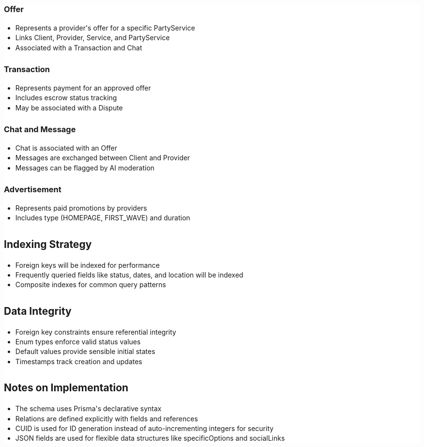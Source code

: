### Offer
- Represents a provider's offer for a specific PartyService
- Links Client, Provider, Service, and PartyService
- Associated with a Transaction and Chat

### Transaction
- Represents payment for an approved offer
- Includes escrow status tracking
- May be associated with a Dispute

### Chat and Message
- Chat is associated with an Offer
- Messages are exchanged between Client and Provider
- Messages can be flagged by AI moderation

### Advertisement
- Represents paid promotions by providers
- Includes type (HOMEPAGE, FIRST_WAVE) and duration

## Indexing Strategy
- Foreign keys will be indexed for performance
- Frequently queried fields like status, dates, and location will be indexed
- Composite indexes for common query patterns

## Data Integrity
- Foreign key constraints ensure referential integrity
- Enum types enforce valid status values
- Default values provide sensible initial states
- Timestamps track creation and updates

## Notes on Implementation
- The schema uses Prisma's declarative syntax
- Relations are defined explicitly with fields and references
- CUID is used for ID generation instead of auto-incrementing integers for security
- JSON fields are used for flexible data structures like specificOptions and socialLinks
